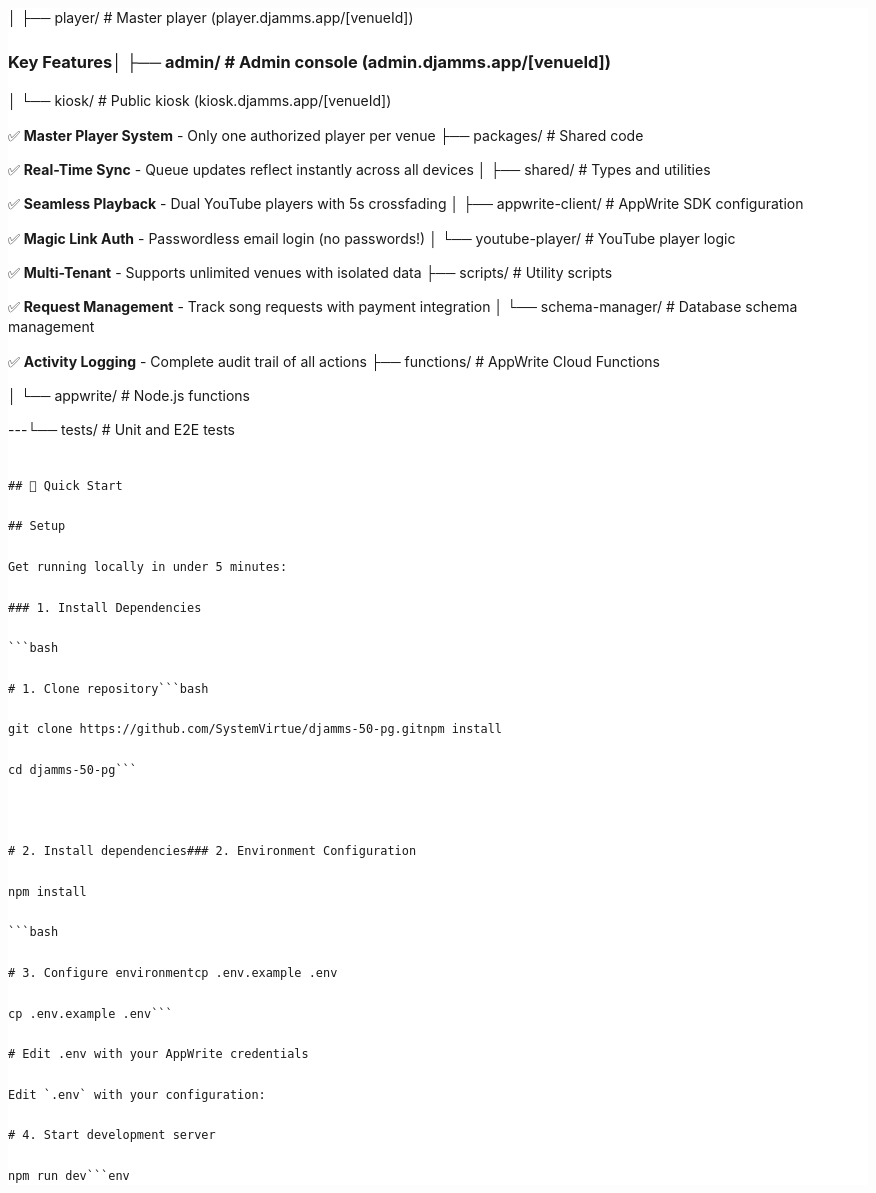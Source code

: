 │   ├── player/             # Master player (player.djamms.app/[venueId])

### Key Features│   ├── admin/              # Admin console (admin.djamms.app/[venueId])

│   └── kiosk/              # Public kiosk (kiosk.djamms.app/[venueId])

✅ **Master Player System** - Only one authorized player per venue  ├── packages/               # Shared code

✅ **Real-Time Sync** - Queue updates reflect instantly across all devices  │   ├── shared/             # Types and utilities

✅ **Seamless Playback** - Dual YouTube players with 5s crossfading  │   ├── appwrite-client/    # AppWrite SDK configuration

✅ **Magic Link Auth** - Passwordless email login (no passwords!)  │   └── youtube-player/     # YouTube player logic

✅ **Multi-Tenant** - Supports unlimited venues with isolated data  ├── scripts/                # Utility scripts

✅ **Request Management** - Track song requests with payment integration  │   └── schema-manager/     # Database schema management

✅ **Activity Logging** - Complete audit trail of all actions  ├── functions/              # AppWrite Cloud Functions

│   └── appwrite/           # Node.js functions

---└── tests/                  # Unit and E2E tests

```

## 🚀 Quick Start

## Setup

Get running locally in under 5 minutes:

### 1. Install Dependencies

```bash

# 1. Clone repository```bash

git clone https://github.com/SystemVirtue/djamms-50-pg.gitnpm install

cd djamms-50-pg```



# 2. Install dependencies### 2. Environment Configuration

npm install

```bash

# 3. Configure environmentcp .env.example .env

cp .env.example .env```

# Edit .env with your AppWrite credentials

Edit `.env` with your configuration:

# 4. Start development server

npm run dev```env
```